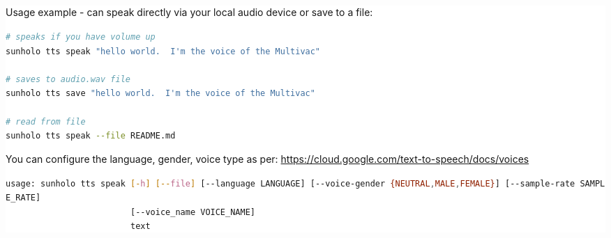 Usage example - can speak directly via your local audio device or save to a file:

```sh
# speaks if you have volume up
sunholo tts speak "hello world.  I'm the voice of the Multivac"

# saves to audio.wav file
sunholo tts save "hello world.  I'm the voice of the Multivac"

# read from file
sunholo tts speak --file README.md 
```

You can configure the language, gender, voice type as per: https://cloud.google.com/text-to-speech/docs/voices

```sh
usage: sunholo tts speak [-h] [--file] [--language LANGUAGE] [--voice-gender {NEUTRAL,MALE,FEMALE}] [--sample-rate SAMPLE_RATE]
                         [--voice_name VOICE_NAME]
                         text
```
            
